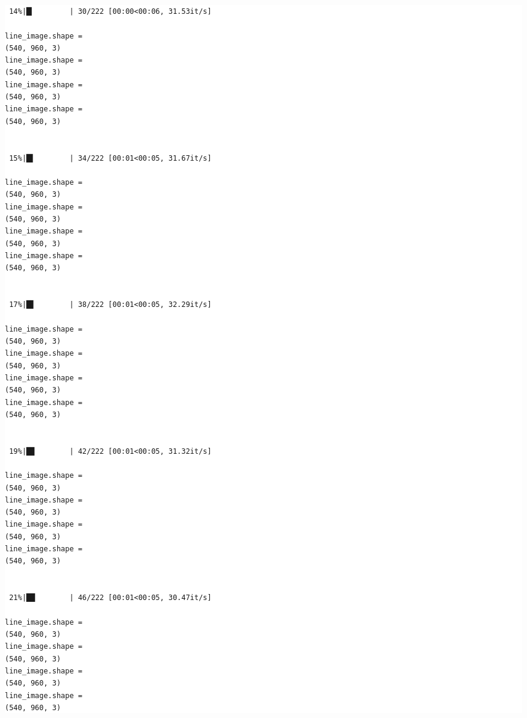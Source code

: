 
     14%|█▎        | 30/222 [00:00<00:06, 31.53it/s]

    line_image.shape =
    (540, 960, 3)
    line_image.shape =
    (540, 960, 3)
    line_image.shape =
    (540, 960, 3)
    line_image.shape =
    (540, 960, 3)
    

     15%|█▌        | 34/222 [00:01<00:05, 31.67it/s]

    line_image.shape =
    (540, 960, 3)
    line_image.shape =
    (540, 960, 3)
    line_image.shape =
    (540, 960, 3)
    line_image.shape =
    (540, 960, 3)
    

     17%|█▋        | 38/222 [00:01<00:05, 32.29it/s]

    line_image.shape =
    (540, 960, 3)
    line_image.shape =
    (540, 960, 3)
    line_image.shape =
    (540, 960, 3)
    line_image.shape =
    (540, 960, 3)
    

     19%|█▉        | 42/222 [00:01<00:05, 31.32it/s]

    line_image.shape =
    (540, 960, 3)
    line_image.shape =
    (540, 960, 3)
    line_image.shape =
    (540, 960, 3)
    line_image.shape =
    (540, 960, 3)
    

     21%|██        | 46/222 [00:01<00:05, 30.47it/s]

    line_image.shape =
    (540, 960, 3)
    line_image.shape =
    (540, 960, 3)
    line_image.shape =
    (540, 960, 3)
    line_image.shape =
    (540, 960, 3)
    